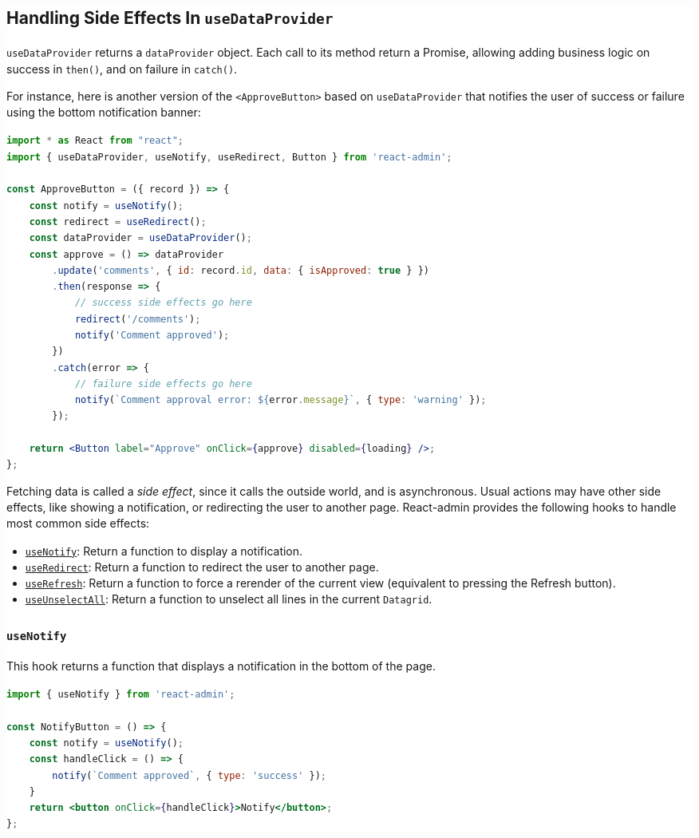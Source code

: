 ## Handling Side Effects In `useDataProvider`

`useDataProvider` returns a `dataProvider` object. Each call to its method return a Promise, allowing adding business logic on success in `then()`, and on failure in `catch()`.

For instance, here is another version of the `<ApproveButton>`  based on `useDataProvider` that notifies the user of success or failure using the bottom notification banner:

```jsx
import * as React from "react";
import { useDataProvider, useNotify, useRedirect, Button } from 'react-admin';

const ApproveButton = ({ record }) => {
    const notify = useNotify();
    const redirect = useRedirect();
    const dataProvider = useDataProvider();
    const approve = () => dataProvider
        .update('comments', { id: record.id, data: { isApproved: true } })
        .then(response => {
            // success side effects go here
            redirect('/comments');
            notify('Comment approved');
        })
        .catch(error => {
            // failure side effects go here 
            notify(`Comment approval error: ${error.message}`, { type: 'warning' });
        });
    
    return <Button label="Approve" onClick={approve} disabled={loading} />;
};
```

Fetching data is called a *side effect*, since it calls the outside world, and is asynchronous. Usual actions may have other side effects, like showing a notification, or redirecting the user to another page. React-admin provides the following hooks to handle most common side effects:

- [`useNotify`](#usenotify): Return a function to display a notification. 
- [`useRedirect`](#useredirect): Return a function to redirect the user to another page. 
- [`useRefresh`](#userefresh): Return a function to force a rerender of the current view (equivalent to pressing the Refresh button).
- [`useUnselectAll`](#useunselectall): Return a function to unselect all lines in the current `Datagrid`. 

### `useNotify`

This hook returns a function that displays a notification in the bottom of the page.

```jsx
import { useNotify } from 'react-admin';

const NotifyButton = () => {
    const notify = useNotify();
    const handleClick = () => {
        notify(`Comment approved`, { type: 'success' });
    }
    return <button onClick={handleClick}>Notify</button>;
};
```
